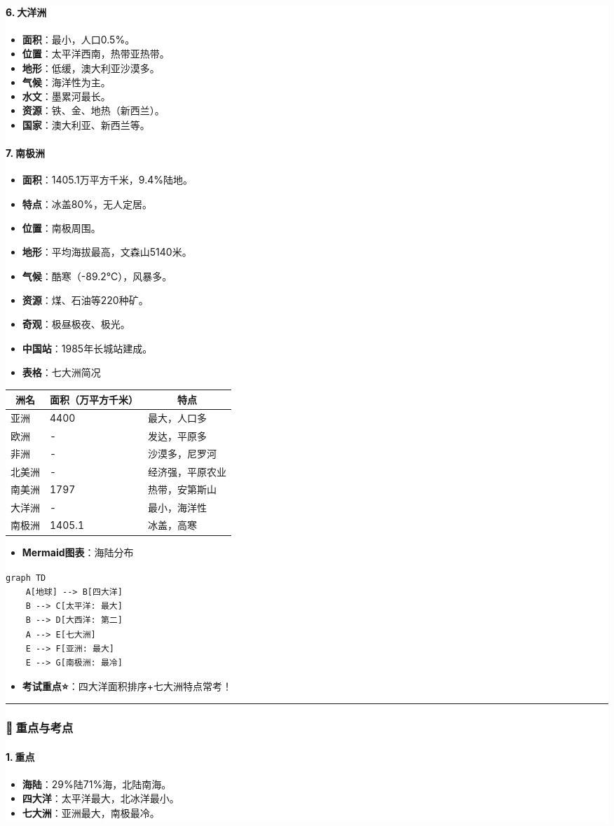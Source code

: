 #### 6. 大洋洲
- **面积**：最小，人口0.5%。  
- **位置**：太平洋西南，热带亚热带。  
- **地形**：低缓，澳大利亚沙漠多。  
- **气候**：海洋性为主。  
- **水文**：墨累河最长。  
- **资源**：铁、金、地热（新西兰）。  
- **国家**：澳大利亚、新西兰等。  

#### 7. 南极洲
- **面积**：1405.1万平方千米，9.4%陆地。  
- **特点**：冰盖80%，无人定居。  
- **位置**：南极周围。  
- **地形**：平均海拔最高，文森山5140米。  
- **气候**：酷寒（-89.2℃），风暴多。  
- **资源**：煤、石油等220种矿。  
- **奇观**：极昼极夜、极光。  
- **中国站**：1985年长城站建成。  

- **表格**：七大洲简况

| 洲名     | 面积（万平方千米） | 特点                 |
|----------|---------------------|---------------------|
| 亚洲     | 4400               | 最大，人口多         |
| 欧洲     | -                  | 发达，平原多         |
| 非洲     | -                  | 沙漠多，尼罗河       |
| 北美洲   | -                  | 经济强，平原农业     |
| 南美洲   | 1797               | 热带，安第斯山       |
| 大洋洲   | -                  | 最小，海洋性         |
| 南极洲   | 1405.1             | 冰盖，高寒           |

- **Mermaid图表**：海陆分布
```mermaid
graph TD
    A[地球] --> B[四大洋]
    B --> C[太平洋: 最大]
    B --> D[大西洋: 第二]
    A --> E[七大洲]
    E --> F[亚洲: 最大]
    E --> G[南极洲: 最冷]
```

- **考试重点⭐**：四大洋面积排序+七大洲特点常考！

---

### 🌟 重点与考点
#### 1. 重点
- **海陆**：29%陆71%海，北陆南海。  
- **四大洋**：太平洋最大，北冰洋最小。  
- **七大洲**：亚洲最大，南极最冷。
